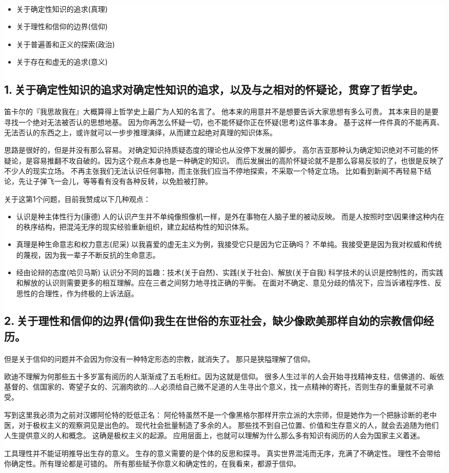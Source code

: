 - 关于确定性知识的追求(真理)

- 关于理性和信仰的边界(信仰)

- 关于普遍善和正义的探索(政治)

- 关于存在和虚无的追求(意义)

## 1. 关于确定性知识的追求对确定性知识的追求，以及与之相对的怀疑论，贯穿了哲学史。
笛卡尔的『我思故我在』大概算得上哲学史上最广为人知的名言了。
他本来的用意并不是想要告诉大家思想有多么可贵。
其本来目的是要寻找一个绝对无法被否认的思想地基。
因为你再怎么怀疑一切，也不能怀疑你正在怀疑(思考)这件事本身。
基于这样一件件真的不能再真、无法否认的东西之上，或许就可以一步步推理演绎，从而建立起绝对真理的知识体系。

思路是很好的，但是并没有那么容易。
对确定知识持质疑态度的理论也从没停下发展的脚步。
高尔吉亚那种认为确定知识绝对不可能的怀疑论，是容易推翻不攻自破的。因为这个观点本身也是一种确定的知识。
而后发展出的高阶怀疑论就不是那么容易反驳的了，也很是反映了不少人的现实立场。
不再主张我们无法认识任何事物，而主张我们应当不停地探索，不采取一个特定立场。
比如看到新闻不再轻易下结论，先让子弹飞一会儿，等等看有没有各种反转，以免脸被打肿。

关于这第1个问题，目前我赞成以下几种观点：

- 认识是种主体性行为(康德)
人的认识产生并不单纯像照像机一样，是外在事物在人脑子里的被动反映。
而是人按照时空\因果律这种内在的秩序结构，把混沌无序的现实经验重新组织，建立起结构性的知识体系。

- 真理是种生命意志和权力意志(尼采)
以我喜爱的虚无主义为例，我接受它只是因为它正确吗？
不单纯。我接受更是因为我对权威和传统的蔑视，因为我一辈子不断反抗的生命意志。

- 经由论辩的态度(哈贝马斯)
认识分不同的旨趣：技术(关于自然)、实践(关于社会)、解放(关于自我)
科学技术的认识是控制性的，而实践和解放的认识则需要更多的相互理解。应在三者之间努力地寻找正确的平衡。
在面对不确定、意见分歧的情况下，应当诉诸程序性、反思性的合理性，作为终极的上诉法庭。

## 2. 关于理性和信仰的边界(信仰)我生在世俗的东亚社会，缺少像欧美那样自幼的宗教信仰经历。
但是关于信仰的问题并不会因为你没有一种特定形态的宗教，就消失了。
那只是狭隘理解了信仰。

欧迪不理解为何那些五十多岁富有阅历的人渐渐成了五毛粉红。因为这就是信仰。
很多人生过半的人会开始寻找精神支柱，信佛道的、皈依基督的、信国家的、寄望子女的、沉溺肉欲的…人必须给自己微不足道的人生寻出个意义，找一点精神的寄托，否则生存的重量就不可承受。

写到这里我必须为之前对汉娜阿伦特的贬低正名：
阿伦特虽然不是一个像黑格尔那样开宗立派的大宗师，但是她作为一个把脉诊断的老中医，对于极权主义的观察洞见是出色的。
现代社会批量制造了多余的人。
那些找不到自己位置、价值和生存意义的人，就会去追随为他们人生提供意义的人和概念。
这确是极权主义的起源。
应用层面上，也就可以理解为什么那么多有知识有阅历的人会为国家主义着迷。

工具理性并不能证明推导出生存的意义。
生存的意义需要的是个体的反思和探寻。
真实世界混沌而无序，充满了不确定性。
理性不会带给你确定性。所有理论都是可错的。
所有那些赋予你意义和确定性的，在我看来，都源于信仰。
